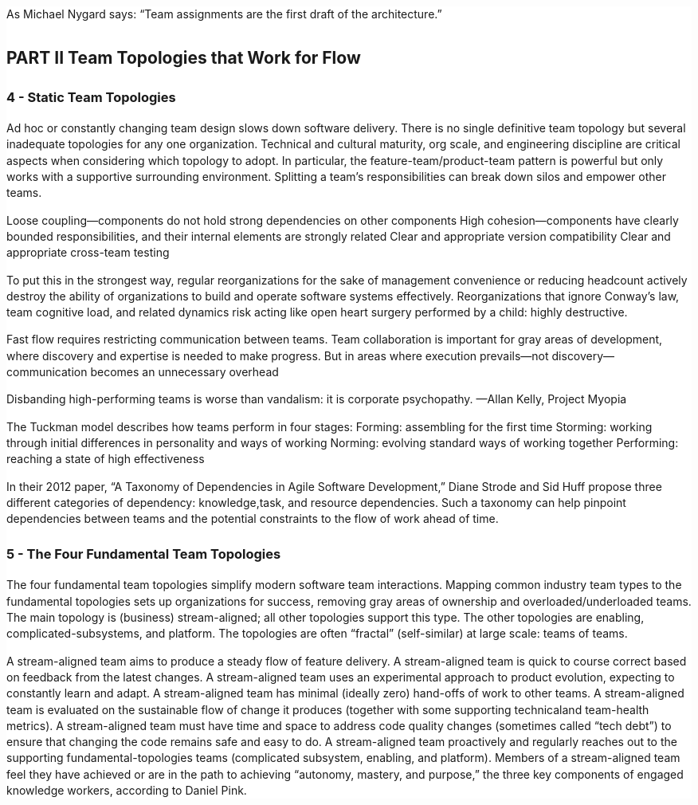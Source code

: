  As Michael Nygard says: “Team assignments are the first draft of the architecture.”
## PART II Team Topologies that Work for Flow
### 4 - Static Team Topologies
  Ad hoc or constantly changing team design slows down software delivery.
  There is no single definitive team topology but several inadequate topologies for any one organization.
  Technical and cultural maturity, org scale, and engineering discipline are critical aspects when considering which topology to adopt.
  In particular, the feature-team/product-team pattern is powerful but only works with a supportive surrounding environment.
  Splitting a team’s responsibilities can break down silos and empower other teams. 
  
  Loose coupling—components do not hold strong dependencies on other components
  High cohesion—components have clearly bounded responsibilities, and their internal elements are strongly related
  Clear and appropriate version compatibility
  Clear and appropriate cross-team testing
  
  To put this in the strongest way, regular reorganizations for the sake of management convenience or reducing headcount actively destroy the ability of organizations to build and operate software systems effectively. Reorganizations that ignore Conway’s law, team cognitive load, and related dynamics risk acting like open heart surgery performed by a child: highly destructive.
  
  Fast flow requires restricting communication between teams. Team collaboration is important for gray areas of development, where discovery and expertise is needed to make progress. But in areas where execution prevails—not discovery—communication becomes an unnecessary overhead
  
  Disbanding high-performing teams is worse than vandalism: it is corporate psychopathy.
  —Allan Kelly, Project Myopia
  
  The Tuckman model describes how teams perform in four stages:
  Forming: assembling for the first time
  Storming: working through initial differences in personality and ways of working
  Norming: evolving standard ways of working together
  Performing: reaching a state of high effectiveness
  
  In their 2012 paper, “A Taxonomy of Dependencies in Agile Software Development,” Diane Strode and Sid Huff propose three different categories of dependency: knowledge,task, and resource dependencies. Such a taxonomy can help pinpoint dependencies between teams and the potential constraints to the flow of work ahead of time.
### 5 - The Four Fundamental Team Topologies
  The four fundamental team topologies simplify modern software team interactions.
  Mapping common industry team types to the fundamental topologies sets up organizations for success, removing gray areas of ownership and overloaded/underloaded teams.
  The main topology is (business) stream-aligned; all other topologies support this type.
  The other topologies are enabling, complicated-subsystems, and platform.
  The topologies are often “fractal” (self-similar) at large scale: teams of teams. 
  
  A stream-aligned team aims to produce a steady flow of feature delivery.
  A stream-aligned team is quick to course correct based on feedback from the latest changes.
  A stream-aligned team uses an experimental approach to product evolution, expecting to constantly learn and adapt.
  A stream-aligned team has minimal (ideally zero) hand-offs of work to other teams.
  A stream-aligned team is evaluated on the sustainable flow of change it produces (together with some supporting technicaland team-health metrics).
  A stream-aligned team must have time and space to address code quality changes (sometimes called “tech debt”) to ensure that changing the code remains safe and easy to do.
  A stream-aligned team proactively and regularly reaches out to the supporting fundamental-topologies teams (complicated subsystem, enabling, and platform).
  Members of a stream-aligned team feel they have achieved or are in the path to achieving “autonomy, mastery, and purpose,” the three key components of engaged knowledge workers, according to Daniel Pink.
  